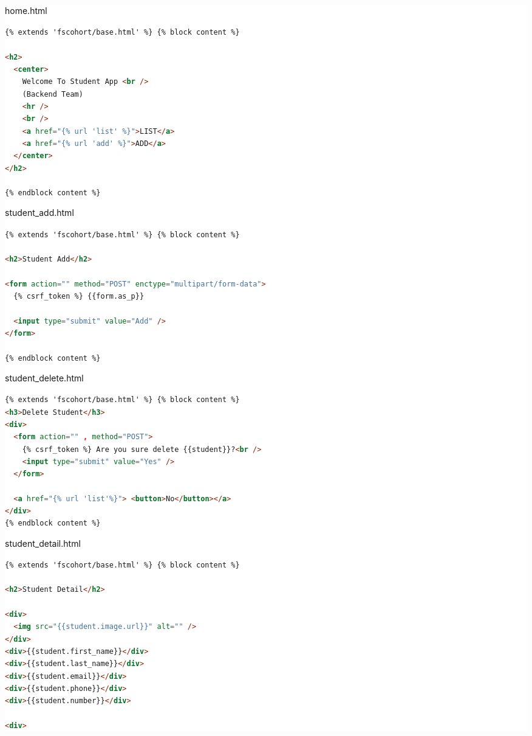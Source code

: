 home.html

```html
{% extends 'fscohort/base.html' %} {% block content %}

<h2>
  <center>
    Welcome To Student App <br />
    (Backend Team)
    <hr />
    <br />
    <a href="{% url 'list' %}">LIST</a>
    <a href="{% url 'add' %}">ADD</a>
  </center>
</h2>

{% endblock content %}
```

student_add.html

```html
{% extends 'fscohort/base.html' %} {% block content %}

<h2>Student Add</h2>

<form action="" method="POST" enctype="multipart/form-data">
  {% csrf_token %} {{form.as_p}}

  <input type="submit" value="Add" />
</form>

{% endblock content %}
```

student_delete.html

```html
{% extends 'fscohort/base.html' %} {% block content %}
<h3>Delete Student</h3>
<div>
  <form action="" , method="POST">
    {% csrf_token %} Are you sure delete {{student}}?<br />
    <input type="submit" value="Yes" />
  </form>

  <a href="{% url 'list'%}"> <button>No</button></a>
</div>
{% endblock content %}
```

student_detail.html

```html
{% extends 'fscohort/base.html' %} {% block content %}

<h2>Student Detail</h2>

<div>
  <img src="{{student.image.url}}" alt="" />
</div>
<div>{{student.first_name}}</div>
<div>{{student.last_name}}</div>
<div>{{student.email}}</div>
<div>{{student.phone}}</div>
<div>{{student.number}}</div>

<div>
```